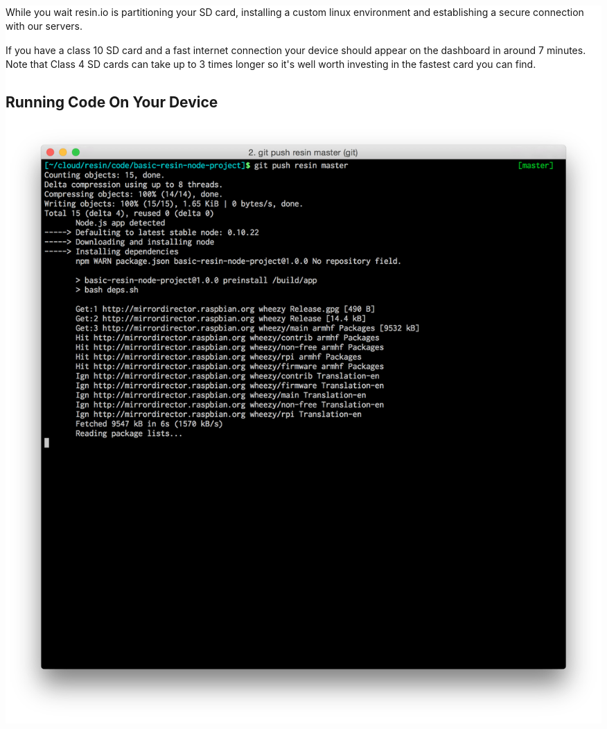 While you wait resin.io is partitioning your SD card, installing a custom linux environment and establishing a secure connection with our servers.

If you have a class 10 SD card and a fast internet connection your device should appear on the dashboard in around 7 minutes. Note that Class 4 SD cards can take up to 3 times longer so it's well worth investing in the fastest card you can find.

## Running Code On Your Device

![git pushing](/img/screenshots/git_pushing.png)
